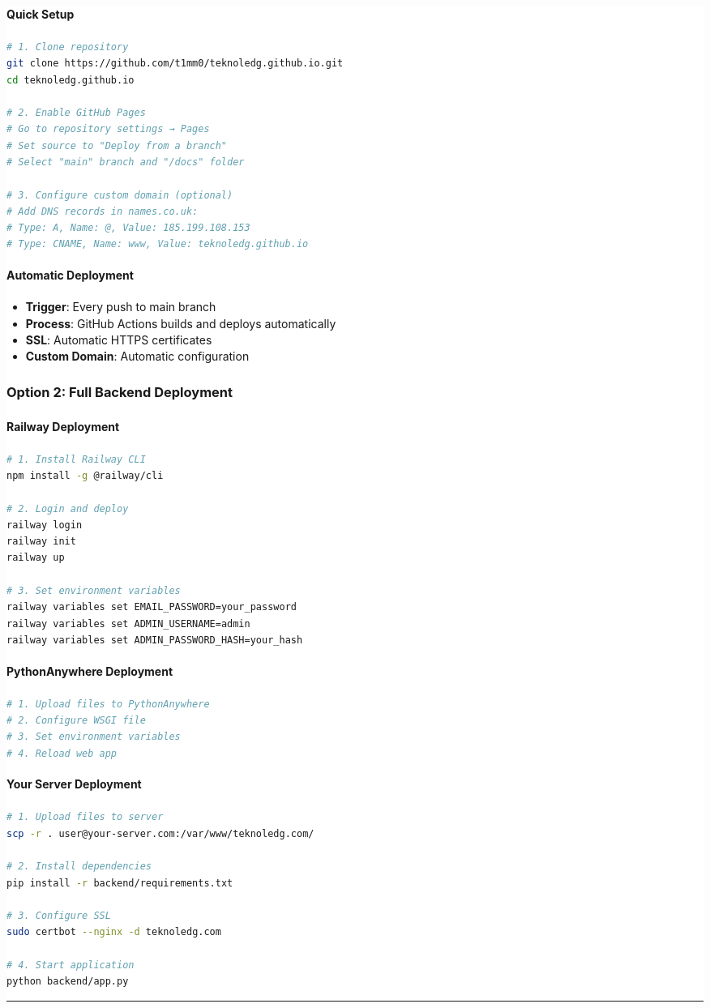#### **Quick Setup**
```bash
# 1. Clone repository
git clone https://github.com/t1mm0/teknoledg.github.io.git
cd teknoledg.github.io

# 2. Enable GitHub Pages
# Go to repository settings → Pages
# Set source to "Deploy from a branch"
# Select "main" branch and "/docs" folder

# 3. Configure custom domain (optional)
# Add DNS records in names.co.uk:
# Type: A, Name: @, Value: 185.199.108.153
# Type: CNAME, Name: www, Value: teknoledg.github.io
```

#### **Automatic Deployment**
- **Trigger**: Every push to main branch
- **Process**: GitHub Actions builds and deploys automatically
- **SSL**: Automatic HTTPS certificates
- **Custom Domain**: Automatic configuration

### **Option 2: Full Backend Deployment**

#### **Railway Deployment**
```bash
# 1. Install Railway CLI
npm install -g @railway/cli

# 2. Login and deploy
railway login
railway init
railway up

# 3. Set environment variables
railway variables set EMAIL_PASSWORD=your_password
railway variables set ADMIN_USERNAME=admin
railway variables set ADMIN_PASSWORD_HASH=your_hash
```

#### **PythonAnywhere Deployment**
```bash
# 1. Upload files to PythonAnywhere
# 2. Configure WSGI file
# 3. Set environment variables
# 4. Reload web app
```

#### **Your Server Deployment**
```bash
# 1. Upload files to server
scp -r . user@your-server.com:/var/www/teknoledg.com/

# 2. Install dependencies
pip install -r backend/requirements.txt

# 3. Configure SSL
sudo certbot --nginx -d teknoledg.com

# 4. Start application
python backend/app.py
```

---